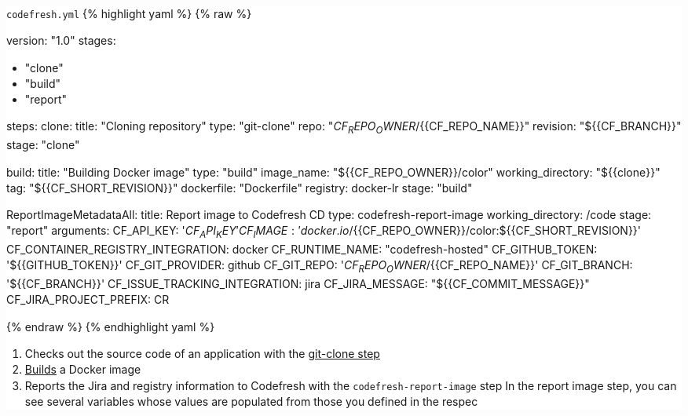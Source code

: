  `codefresh.yml`
{% highlight yaml %}
{% raw %}

version: "1.0"
stages:
  - "clone"
  - "build"
  - "report"

steps:
  clone:
    title: "Cloning repository"
    type: "git-clone"
    repo: "${{CF_REPO_OWNER}}/${{CF_REPO_NAME}}"
    revision: "${{CF_BRANCH}}"
    stage: "clone"
    
  build:
    title: "Building Docker image"
    type: "build"
    image_name: "${{CF_REPO_OWNER}}/color"
    working_directory: "${{clone}}"
    tag: "${{CF_SHORT_REVISION}}"
    dockerfile: "Dockerfile"
    registry: docker-lr
    stage: "build"

  ReportImageMetadataAll:
    title: Report image to Codefresh CD
    type: codefresh-report-image
    working_directory: /code
    stage: "report"
    arguments:
      CF_API_KEY: '${{CF_API_KEY}}'
      CF_IMAGE: 'docker.io/${{CF_REPO_OWNER}}/color:${{CF_SHORT_REVISION}}'
      CF_CONTAINER_REGISTRY_INTEGRATION: docker
      CF_RUNTIME_NAME: "codefresh-hosted"
      CF_GITHUB_TOKEN: '${{GITHUB_TOKEN}}'
      CF_GIT_PROVIDER: github
      CF_GIT_REPO: '${{CF_REPO_OWNER}}/${{CF_REPO_NAME}}'
      CF_GIT_BRANCH: '${{CF_BRANCH}}'
      CF_ISSUE_TRACKING_INTEGRATION: jira
      CF_JIRA_MESSAGE: "${{CF_COMMIT_MESSAGE}}"
      CF_JIRA_PROJECT_PREFIX: CR

{% endraw %}
{% endhighlight yaml %}







1. Checks out the source code of an application with the [git-clone step]({{site.baseurl}}/docs/pipelines/steps/git-clone/)
1. [Builds]({{site.baseurl}}/docs/pipelines/steps/build/) a Docker image
1. Reports the Jira and registry information to Codefresh with the `codefresh-report-image` step
   In the report image step, you can see several variables whose values are populated from those you defined in the respec
